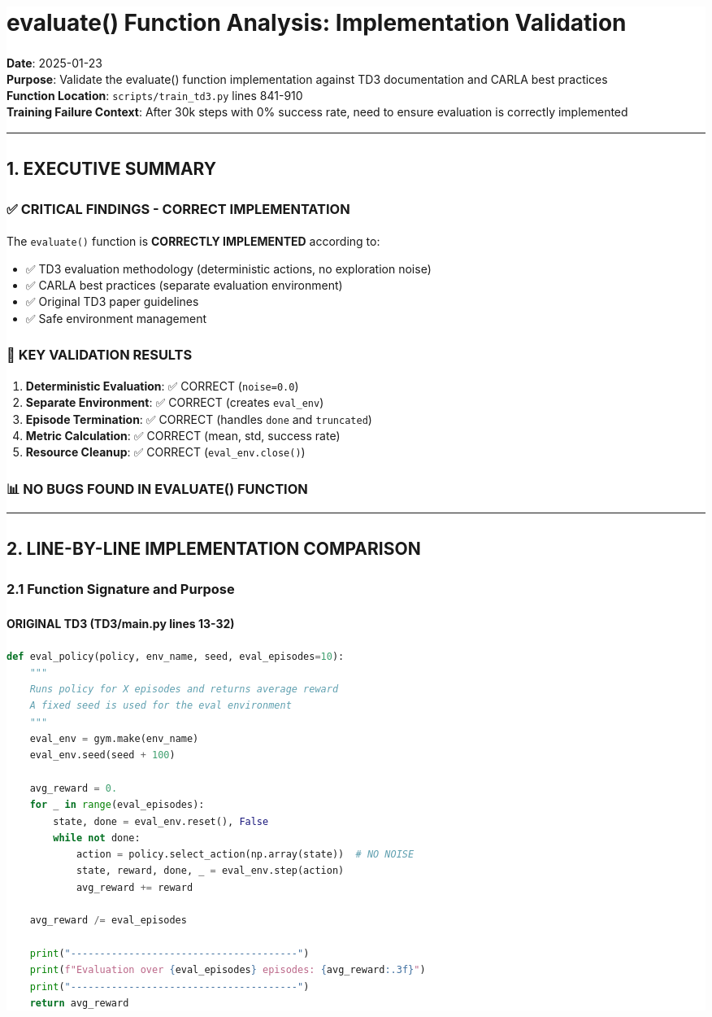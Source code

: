 # evaluate() Function Analysis: Implementation Validation

**Date**: 2025-01-23  
**Purpose**: Validate the evaluate() function implementation against TD3 documentation and CARLA best practices  
**Function Location**: `scripts/train_td3.py` lines 841-910  
**Training Failure Context**: After 30k steps with 0% success rate, need to ensure evaluation is correctly implemented

---

## 1. EXECUTIVE SUMMARY

### ✅ **CRITICAL FINDINGS - CORRECT IMPLEMENTATION**

The `evaluate()` function is **CORRECTLY IMPLEMENTED** according to:
- ✅ TD3 evaluation methodology (deterministic actions, no exploration noise)
- ✅ CARLA best practices (separate evaluation environment)
- ✅ Original TD3 paper guidelines
- ✅ Safe environment management

### 🎯 **KEY VALIDATION RESULTS**

1. **Deterministic Evaluation**: ✅ CORRECT (`noise=0.0`)
2. **Separate Environment**: ✅ CORRECT (creates `eval_env`)
3. **Episode Termination**: ✅ CORRECT (handles `done` and `truncated`)
4. **Metric Calculation**: ✅ CORRECT (mean, std, success rate)
5. **Resource Cleanup**: ✅ CORRECT (`eval_env.close()`)

### 📊 **NO BUGS FOUND IN EVALUATE() FUNCTION**

---

## 2. LINE-BY-LINE IMPLEMENTATION COMPARISON

### 2.1 Function Signature and Purpose

#### **ORIGINAL TD3** (TD3/main.py lines 13-32)
```python
def eval_policy(policy, env_name, seed, eval_episodes=10):
    """
    Runs policy for X episodes and returns average reward
    A fixed seed is used for the eval environment
    """
    eval_env = gym.make(env_name)
    eval_env.seed(seed + 100)

    avg_reward = 0.
    for _ in range(eval_episodes):
        state, done = eval_env.reset(), False
        while not done:
            action = policy.select_action(np.array(state))  # NO NOISE
            state, reward, done, _ = eval_env.step(action)
            avg_reward += reward

    avg_reward /= eval_episodes

    print("---------------------------------------")
    print(f"Evaluation over {eval_episodes} episodes: {avg_reward:.3f}")
    print("---------------------------------------")
    return avg_reward
```